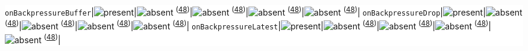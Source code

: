 <a name='onBackpressureBuffer'></a>`onBackpressureBuffer`|![present](https://raw.github.com/wiki/ReactiveX/RxJava/images/checkmark_on.png)|![absent](https://raw.github.com/wiki/ReactiveX/RxJava/images/checkmark_off.png) <sup title='Backpressure related and not supported outside Flowable.'>([48](#notes-48))</sup>|![absent](https://raw.github.com/wiki/ReactiveX/RxJava/images/checkmark_off.png) <sup title='Backpressure related and not supported outside Flowable.'>([48](#notes-48))</sup>|![absent](https://raw.github.com/wiki/ReactiveX/RxJava/images/checkmark_off.png) <sup title='Backpressure related and not supported outside Flowable.'>([48](#notes-48))</sup>|![absent](https://raw.github.com/wiki/ReactiveX/RxJava/images/checkmark_off.png) <sup title='Backpressure related and not supported outside Flowable.'>([48](#notes-48))</sup>|
<a name='onBackpressureDrop'></a>`onBackpressureDrop`|![present](https://raw.github.com/wiki/ReactiveX/RxJava/images/checkmark_on.png)|![absent](https://raw.github.com/wiki/ReactiveX/RxJava/images/checkmark_off.png) <sup title='Backpressure related and not supported outside Flowable.'>([48](#notes-48))</sup>|![absent](https://raw.github.com/wiki/ReactiveX/RxJava/images/checkmark_off.png) <sup title='Backpressure related and not supported outside Flowable.'>([48](#notes-48))</sup>|![absent](https://raw.github.com/wiki/ReactiveX/RxJava/images/checkmark_off.png) <sup title='Backpressure related and not supported outside Flowable.'>([48](#notes-48))</sup>|![absent](https://raw.github.com/wiki/ReactiveX/RxJava/images/checkmark_off.png) <sup title='Backpressure related and not supported outside Flowable.'>([48](#notes-48))</sup>|
<a name='onBackpressureLatest'></a>`onBackpressureLatest`|![present](https://raw.github.com/wiki/ReactiveX/RxJava/images/checkmark_on.png)|![absent](https://raw.github.com/wiki/ReactiveX/RxJava/images/checkmark_off.png) <sup title='Backpressure related and not supported outside Flowable.'>([48](#notes-48))</sup>|![absent](https://raw.github.com/wiki/ReactiveX/RxJava/images/checkmark_off.png) <sup title='Backpressure related and not supported outside Flowable.'>([48](#notes-48))</sup>|![absent](https://raw.github.com/wiki/ReactiveX/RxJava/images/checkmark_off.png) <sup title='Backpressure related and not supported outside Flowable.'>([48](#notes-48))</sup>|![absent](https://raw.github.com/wiki/ReactiveX/RxJava/images/checkmark_off.png) <sup title='Backpressure related and not supported outside Flowable.'>([48](#notes-48))</sup>|
